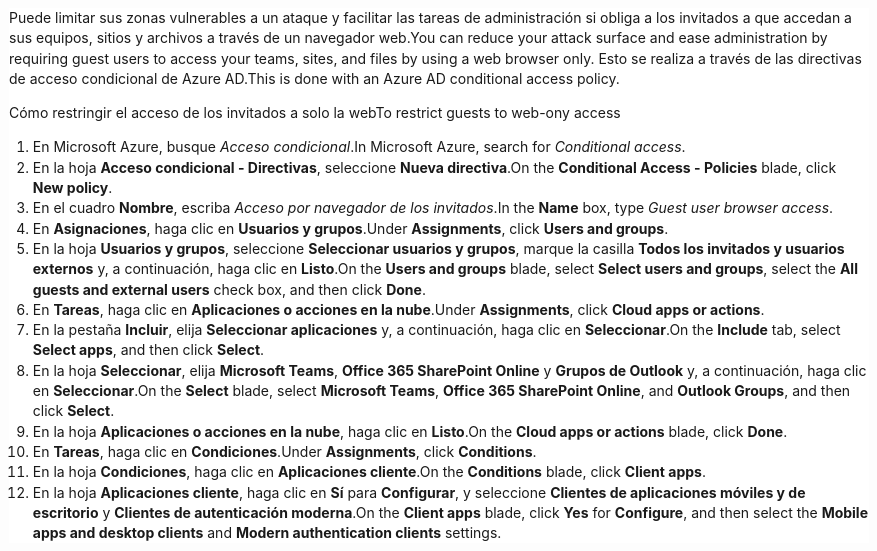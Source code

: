 <span data-ttu-id="b6a33-208">Puede limitar sus zonas vulnerables a un ataque y facilitar las tareas de administración si obliga a los invitados a que accedan a sus equipos, sitios y archivos a través de un navegador web.</span><span class="sxs-lookup"><span data-stu-id="b6a33-208">You can reduce your attack surface and ease administration by requiring guest users to access your teams, sites, and files by using a web browser only.</span></span> <span data-ttu-id="b6a33-209">Esto se realiza a través de las directivas de acceso condicional de Azure AD.</span><span class="sxs-lookup"><span data-stu-id="b6a33-209">This is done with an Azure AD conditional access policy.</span></span>

<span data-ttu-id="b6a33-210">Cómo restringir el acceso de los invitados a solo la web</span><span class="sxs-lookup"><span data-stu-id="b6a33-210">To restrict guests to web-ony access</span></span>
1. <span data-ttu-id="b6a33-211">En Microsoft Azure, busque *Acceso condicional*.</span><span class="sxs-lookup"><span data-stu-id="b6a33-211">In Microsoft Azure, search for *Conditional access*.</span></span>
2. <span data-ttu-id="b6a33-212">En la hoja **Acceso condicional - Directivas**, seleccione **Nueva directiva**.</span><span class="sxs-lookup"><span data-stu-id="b6a33-212">On the **Conditional Access - Policies** blade, click **New policy**.</span></span>
3. <span data-ttu-id="b6a33-213">En el cuadro **Nombre**, escriba *Acceso por navegador de los invitados*.</span><span class="sxs-lookup"><span data-stu-id="b6a33-213">In the **Name** box, type *Guest user browser access*.</span></span>
4. <span data-ttu-id="b6a33-214">En **Asignaciones**, haga clic en **Usuarios y grupos**.</span><span class="sxs-lookup"><span data-stu-id="b6a33-214">Under **Assignments**, click **Users and groups**.</span></span>
5. <span data-ttu-id="b6a33-215">En la hoja **Usuarios y grupos**, seleccione **Seleccionar usuarios y grupos**, marque la casilla **Todos los invitados y usuarios externos** y, a continuación, haga clic en **Listo**.</span><span class="sxs-lookup"><span data-stu-id="b6a33-215">On the **Users and groups** blade, select **Select users and groups**, select the **All guests and external users** check box, and then click **Done**.</span></span>
6. <span data-ttu-id="b6a33-216">En **Tareas**, haga clic en **Aplicaciones o acciones en la nube**.</span><span class="sxs-lookup"><span data-stu-id="b6a33-216">Under **Assignments**, click **Cloud apps or actions**.</span></span>
7. <span data-ttu-id="b6a33-217">En la pestaña **Incluir**, elija **Seleccionar aplicaciones** y, a continuación, haga clic en **Seleccionar**.</span><span class="sxs-lookup"><span data-stu-id="b6a33-217">On the **Include** tab, select **Select apps**, and then click **Select**.</span></span>
8. <span data-ttu-id="b6a33-218">En la hoja **Seleccionar**, elija **Microsoft Teams**, **Office 365 SharePoint Online** y **Grupos de Outlook** y, a continuación, haga clic en **Seleccionar**.</span><span class="sxs-lookup"><span data-stu-id="b6a33-218">On the **Select** blade, select **Microsoft Teams**, **Office 365 SharePoint Online**, and **Outlook Groups**, and then click **Select**.</span></span>
9. <span data-ttu-id="b6a33-219">En la hoja **Aplicaciones o acciones en la nube**, haga clic en **Listo**.</span><span class="sxs-lookup"><span data-stu-id="b6a33-219">On the **Cloud apps or actions** blade, click **Done**.</span></span>
10. <span data-ttu-id="b6a33-220">En **Tareas**, haga clic en **Condiciones**.</span><span class="sxs-lookup"><span data-stu-id="b6a33-220">Under **Assignments**, click **Conditions**.</span></span>
11. <span data-ttu-id="b6a33-221">En la hoja **Condiciones**, haga clic en **Aplicaciones cliente**.</span><span class="sxs-lookup"><span data-stu-id="b6a33-221">On the **Conditions** blade, click **Client apps**.</span></span>
12. <span data-ttu-id="b6a33-222">En la hoja **Aplicaciones cliente**, haga clic en **Sí** para **Configurar**, y seleccione **Clientes de aplicaciones móviles y de escritorio** y **Clientes de autenticación moderna**.</span><span class="sxs-lookup"><span data-stu-id="b6a33-222">On the **Client apps** blade, click **Yes** for **Configure**, and then select the **Mobile apps and desktop clients** and **Modern authentication clients** settings.</span></span></br>